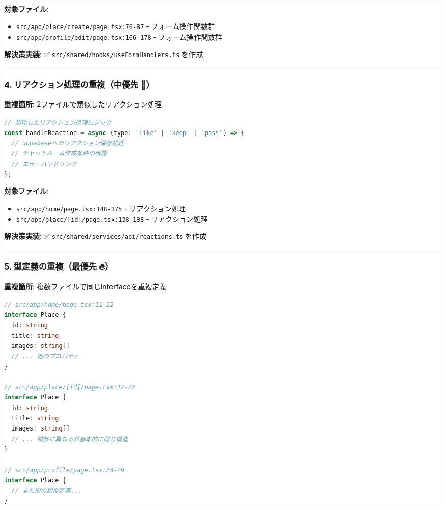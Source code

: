 **対象ファイル**:
- `src/app/place/create/page.tsx:76-87` - フォーム操作関数群
- `src/app/profile/edit/page.tsx:166-178` - フォーム操作関数群

**解決策実装**: ✅ `src/shared/hooks/useFormHandlers.ts` を作成

---

### 4. リアクション処理の重複（中優先 📝）

**重複箇所**: 2ファイルで類似したリアクション処理

```typescript
// 類似したリアクション処理ロジック
const handleReaction = async (type: 'like' | 'keep' | 'pass') => {
  // Supabaseへのリアクション保存処理
  // チャットルーム作成条件の確認
  // エラーハンドリング
};
```

**対象ファイル**:
- `src/app/home/page.tsx:148-175` - リアクション処理
- `src/app/place/[id]/page.tsx:138-188` - リアクション処理

**解決策実装**: ✅ `src/shared/services/api/reactions.ts` を作成

---

### 5. 型定義の重複（最優先 🔥）

**重複箇所**: 複数ファイルで同じinterfaceを重複定義

```typescript
// src/app/home/page.tsx:11-22
interface Place {
  id: string
  title: string
  images: string[]
  // ... 他のプロパティ
}

// src/app/place/[id]/page.tsx:12-23  
interface Place {
  id: string
  title: string 
  images: string[]
  // ... 微妙に異なるが基本的に同じ構造
}

// src/app/profile/page.tsx:23-29
interface Place {
  // また別の類似定義...
}
```
